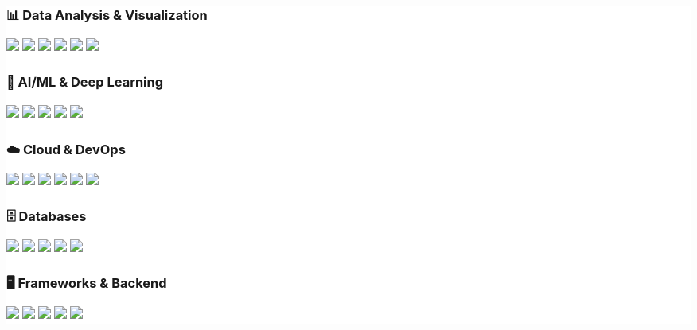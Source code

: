 <h3>📊 Data Analysis & Visualization</h3>
<p>
  <img src="https://img.shields.io/badge/numpy-%23013243.svg?style=for-the-badge&logo=numpy&logoColor=white">
  <img src="https://img.shields.io/badge/pandas-%23150458.svg?style=for-the-badge&logo=pandas&logoColor=white">
  <img src="https://img.shields.io/badge/Matplotlib-3776AB?style=for-the-badge&logo=python&logoColor=white">
  <img src="https://img.shields.io/badge/Seaborn-6A5ACD?style=for-the-badge&logo=python&logoColor=white">
  <img src="https://img.shields.io/badge/Plotly-239120?style=for-the-badge&logo=plotly&logoColor=white">
  <img src="https://img.shields.io/badge/opencv-%23white.svg?style=for-the-badge&logo=opencv&logoColor=white">
</p>

<h3>🤖 AI/ML & Deep Learning</h3>
<p>
  <img src="https://img.shields.io/badge/TensorFlow-FF6F00?style=for-the-badge&logo=tensorflow&logoColor=white">
  <img src="https://img.shields.io/badge/PyTorch-EE4C2C?style=for-the-badge&logo=pytorch&logoColor=white">
  <img src="https://img.shields.io/badge/scikit--learn-%23F7931E.svg?style=for-the-badge&logo=scikit-learn&logoColor=white">
  <img src="https://img.shields.io/badge/Keras-%23D00000.svg?style=for-the-badge&logo=Keras&logoColor=white">
  <img src="https://img.shields.io/badge/Hugging_Face-FF9A00?style=for-the-badge&logo=huggingface&logoColor=white">
</p>

<h3>☁️ Cloud & DevOps</h3>
<p>
  <img src="https://img.shields.io/badge/AWS-%23FF9900.svg?style=for-the-badge&logo=amazon-aws&logoColor=white">
  <img src="https://img.shields.io/badge/GoogleCloud-%234285F4.svg?style=for-the-badge&logo=google-cloud&logoColor=white">
  <img src="https://img.shields.io/badge/docker-%230db7ed.svg?style=for-the-badge&logo=docker&logoColor=white">
  <img src="https://img.shields.io/badge/kubernetes-326CE5?style=for-the-badge&logo=kubernetes&logoColor=white">
  <img src="https://img.shields.io/badge/jenkins-%232C5263.svg?style=for-the-badge&logo=jenkins&logoColor=white">
  <img src="https://img.shields.io/badge/github%20actions-%232671E5.svg?style=for-the-badge&logo=githubactions&logoColor=white">
</p>

<h3>🗄️ Databases</h3>
<p>
  <img src="https://img.shields.io/badge/mysql-4479A1.svg?style=for-the-badge&logo=mysql&logoColor=white">
  <img src="https://img.shields.io/badge/MongoDB-%234ea94b.svg?style=for-the-badge&logo=mongodb&logoColor=white">
  <img src="https://img.shields.io/badge/postgres-%23316192.svg?style=for-the-badge&logo=postgresql&logoColor=white">
  <img src="https://img.shields.io/badge/Microsoft%20SQL%20Server-CC2927?style=for-the-badge&logo=microsoft%20sql%20server&logoColor=white">
  <img src="https://img.shields.io/badge/snowflake-%2329B5E8.svg?style=for-the-badge&logo=snowflake&logoColor=white">
</p>

<h3>🖥️ Frameworks & Backend</h3>
<p>
  <img src="https://img.shields.io/badge/flask-%23000.svg?style=for-the-badge&logo=flask&logoColor=white">
  <img src="https://img.shields.io/badge/FastAPI-005571?style=for-the-badge&logo=fastapi">
  <img src="https://img.shields.io/badge/django-%23092E20.svg?style=for-the-badge&logo=django&logoColor=white">
  <img src="https://img.shields.io/badge/node.js-43853D?style=for-the-badge&logo=node-dot-js&logoColor=white">
  <img src="https://img.shields.io/badge/react-%2320232a.svg?style=for-the-badge&logo=react&logoColor=%2361DAFB">
</p>
